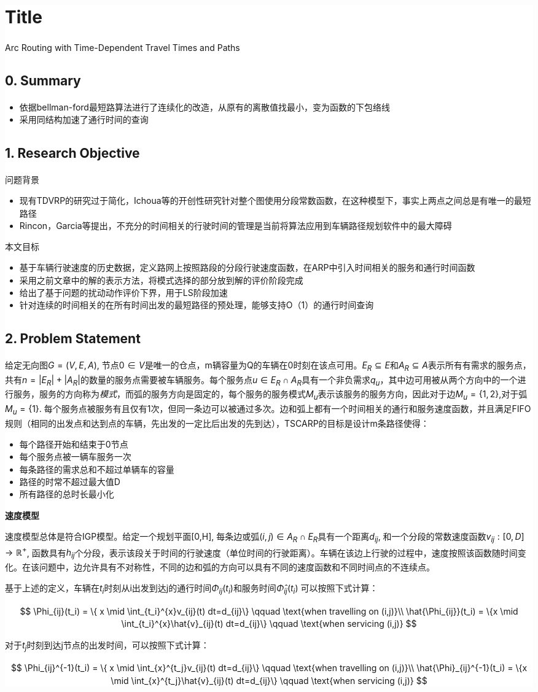 # Title

Arc Routing with Time-Dependent Travel Times and Paths


## 0. Summary
- 依据bellman-ford最短路算法进行了连续化的改造，从原有的离散值找最小，变为函数的下包络线
- 采用同结构加速了通行时间的查询

## 1. Research Objective
问题背景
- 现有TDVRP的研究过于简化，Ichoua等的开创性研究针对整个图使用分段常数函数，在这种模型下，事实上两点之间总是有唯一的最短路径
- Rincon，Garcia等提出，不充分的时间相关的行驶时间的管理是当前将算法应用到车辆路径规划软件中的最大障碍

本文目标
- 基于车辆行驶速度的历史数据，定义路网上按照路段的分段行驶速度函数，在ARP中引入时间相关的服务和通行时间函数
- 采用之前文章中的解的表示方法，将模式选择的部分放到解的评价阶段完成
- 给出了基于问题的扰动动作评价下界，用于LS阶段加速
- 针对连续的时间相关的在所有时间出发的最短路径的预处理，能够支持O（1）的通行时间查询


## 2. Problem Statement
给定无向图$G=(V,E,A)$, 节点$0\in V$是唯一的仓点，m辆容量为Q的车辆在0时刻在该点可用。$E_{R} \subseteq E$和$A_R \subseteq A$表示所有有需求的服务点，共有$n=|E_R|+|A_R|$的数量的服务点需要被车辆服务。每个服务点$u\in E_R\cap A_R$具有一个非负需求$q_u$，其中边可用被从两个方向中的一个进行服务，服务的方向称为*模式*，而弧的服务方向是固定的，每个服务的服务模式$M_u$表示该服务的服务方向，因此对于边$M_u=\{1,2\}$,对于弧$M_u=\{1\}$. 每个服务点被服务有且仅有1次，但同一条边可以被通过多次。边和弧上都有一个时间相关的通行和服务速度函数，并且满足FIFO规则（相同的出发点和达到点的车辆，先出发的一定比后出发的先到达），TSCARP的目标是设计m条路径使得：
- 每个路径开始和结束于0节点
- 每个服务点被一辆车服务一次
- 每条路径的需求总和不超过单辆车的容量
- 路径的时常不超过最大值D
- 所有路径的总时长最小化

**速度模型**

速度模型总体是符合IGP模型。给定一个规划平面\[0,H\], 每条边或弧$(i,j) \in A_R \cap E_R$具有一个距离$d_{ij}$, 和一个分段的常数速度函数$v_{ij}:[0,D] \rightarrow \mathbb{R^+}$, 函数具有$h_{ij}$个分段，表示该段关于时间的行驶速度（单位时间的行驶距离）。车辆在该边上行驶的过程中，速度按照该函数随时间变化。在该问题中，边允许具有不对称性，不同的边和弧的方向可以具有不同的速度函数和不同时间点的不连续点。

基于上述的定义，车辆在$t_i$时刻从i出发到达j的通行时间$\Phi_{ij}(t_i)$和服务时间$\hat{\Phi}_{ij}(t_i)$ 可以按照下式计算：

$$
\Phi_{ij}(t_i) = \{ x \mid \int_{t_i}^{x}v_{ij}(t) dt=d_{ij}\} \qquad \text{when travelling on (i,j)}\\
\hat{\Phi_{ij}}(t_i) = \{x \mid \int_{t_i}^{x}\hat{v}_{ij}(t) dt=d_{ij}\} \qquad \text{when servicing (i,j)}
$$

对于$t_j$时刻到达j节点的出发时间，可以按照下式计算：

$$
\Phi_{ij}^{-1}(t_i) = \{ x \mid \int_{x}^{t_j}v_{ij}(t) dt=d_{ij}\} \qquad \text{when travelling on (i,j)}\\
\hat{\Phi}_{ij}^{-1}(t_i) = \{x \mid \int_{x}^{t_j}\hat{v}_{ij}(t) dt=d_{ij}\} \qquad \text{when servicing (i,j)}
$$
